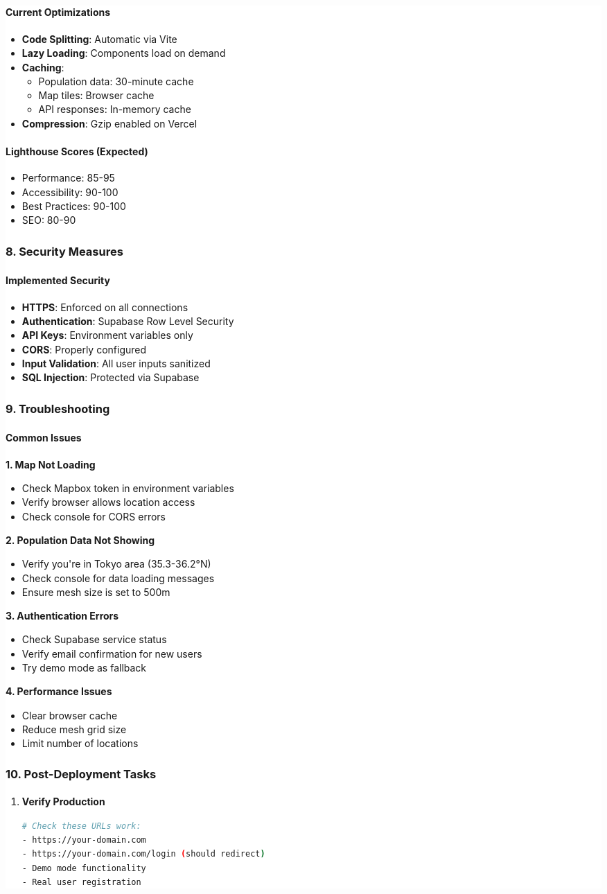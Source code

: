#### Current Optimizations
- **Code Splitting**: Automatic via Vite
- **Lazy Loading**: Components load on demand
- **Caching**: 
  - Population data: 30-minute cache
  - Map tiles: Browser cache
  - API responses: In-memory cache
- **Compression**: Gzip enabled on Vercel

#### Lighthouse Scores (Expected)
- Performance: 85-95
- Accessibility: 90-100
- Best Practices: 90-100
- SEO: 80-90

### 8. Security Measures

#### Implemented Security
- **HTTPS**: Enforced on all connections
- **Authentication**: Supabase Row Level Security
- **API Keys**: Environment variables only
- **CORS**: Properly configured
- **Input Validation**: All user inputs sanitized
- **SQL Injection**: Protected via Supabase

### 9. Troubleshooting

#### Common Issues

**1. Map Not Loading**
- Check Mapbox token in environment variables
- Verify browser allows location access
- Check console for CORS errors

**2. Population Data Not Showing**
- Verify you're in Tokyo area (35.3-36.2°N)
- Check console for data loading messages
- Ensure mesh size is set to 500m

**3. Authentication Errors**
- Check Supabase service status
- Verify email confirmation for new users
- Try demo mode as fallback

**4. Performance Issues**
- Clear browser cache
- Reduce mesh grid size
- Limit number of locations

### 10. Post-Deployment Tasks

1. **Verify Production**
   ```bash
   # Check these URLs work:
   - https://your-domain.com
   - https://your-domain.com/login (should redirect)
   - Demo mode functionality
   - Real user registration
   ```
